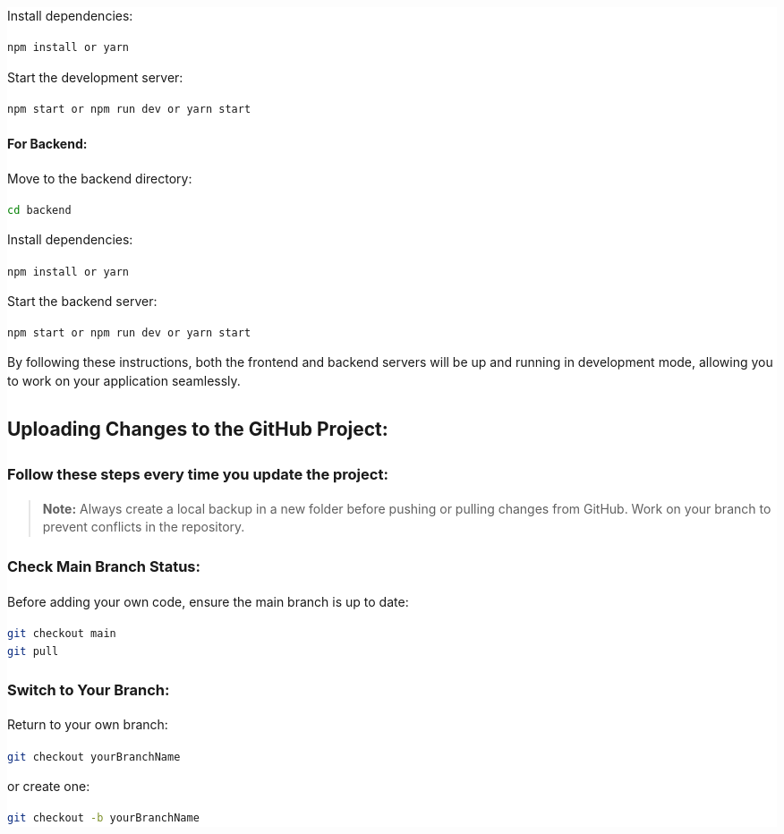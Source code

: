 Install dependencies:
```bash
npm install or yarn
```

Start the development server:
```bash
npm start or npm run dev or yarn start
```

#### For Backend:

Move to the backend directory:
```bash
cd backend
```

Install dependencies:
```bash
npm install or yarn
```

Start the backend server:
```bash
npm start or npm run dev or yarn start
```

By following these instructions, both the frontend and backend servers will be up and running in development mode, allowing you to work on your application seamlessly.

## Uploading Changes to the GitHub Project:

### Follow these steps every time you update the project:

>**Note:** Always create a local backup in a new folder before pushing or pulling changes from GitHub. Work on your branch to prevent conflicts in the repository.

### Check Main Branch Status:

Before adding your own code, ensure the main branch is up to date:
```bash 
git checkout main
git pull
```

### Switch to Your Branch:

Return to your own branch:
```bash    
git checkout yourBranchName
```

or create one:
```bash    
git checkout -b yourBranchName
```
